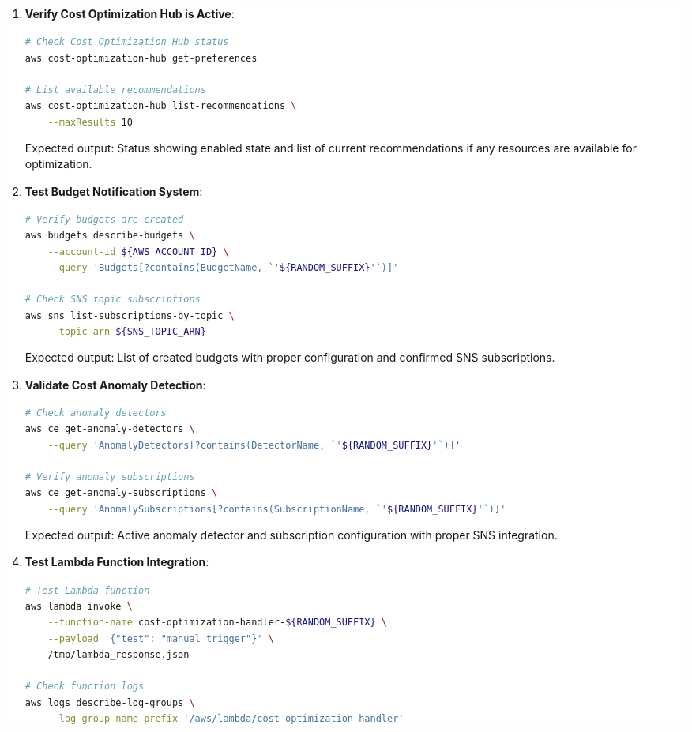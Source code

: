 1. **Verify Cost Optimization Hub is Active**:

   ```bash
   # Check Cost Optimization Hub status
   aws cost-optimization-hub get-preferences
   
   # List available recommendations
   aws cost-optimization-hub list-recommendations \
       --maxResults 10
   ```

   Expected output: Status showing enabled state and list of current recommendations if any resources are available for optimization.

2. **Test Budget Notification System**:

   ```bash
   # Verify budgets are created
   aws budgets describe-budgets \
       --account-id ${AWS_ACCOUNT_ID} \
       --query 'Budgets[?contains(BudgetName, `'${RANDOM_SUFFIX}'`)]'
   
   # Check SNS topic subscriptions
   aws sns list-subscriptions-by-topic \
       --topic-arn ${SNS_TOPIC_ARN}
   ```

   Expected output: List of created budgets with proper configuration and confirmed SNS subscriptions.

3. **Validate Cost Anomaly Detection**:

   ```bash
   # Check anomaly detectors
   aws ce get-anomaly-detectors \
       --query 'AnomalyDetectors[?contains(DetectorName, `'${RANDOM_SUFFIX}'`)]'
   
   # Verify anomaly subscriptions
   aws ce get-anomaly-subscriptions \
       --query 'AnomalySubscriptions[?contains(SubscriptionName, `'${RANDOM_SUFFIX}'`)]'
   ```

   Expected output: Active anomaly detector and subscription configuration with proper SNS integration.

4. **Test Lambda Function Integration**:

   ```bash
   # Test Lambda function
   aws lambda invoke \
       --function-name cost-optimization-handler-${RANDOM_SUFFIX} \
       --payload '{"test": "manual trigger"}' \
       /tmp/lambda_response.json
   
   # Check function logs
   aws logs describe-log-groups \
       --log-group-name-prefix '/aws/lambda/cost-optimization-handler'
   ```
